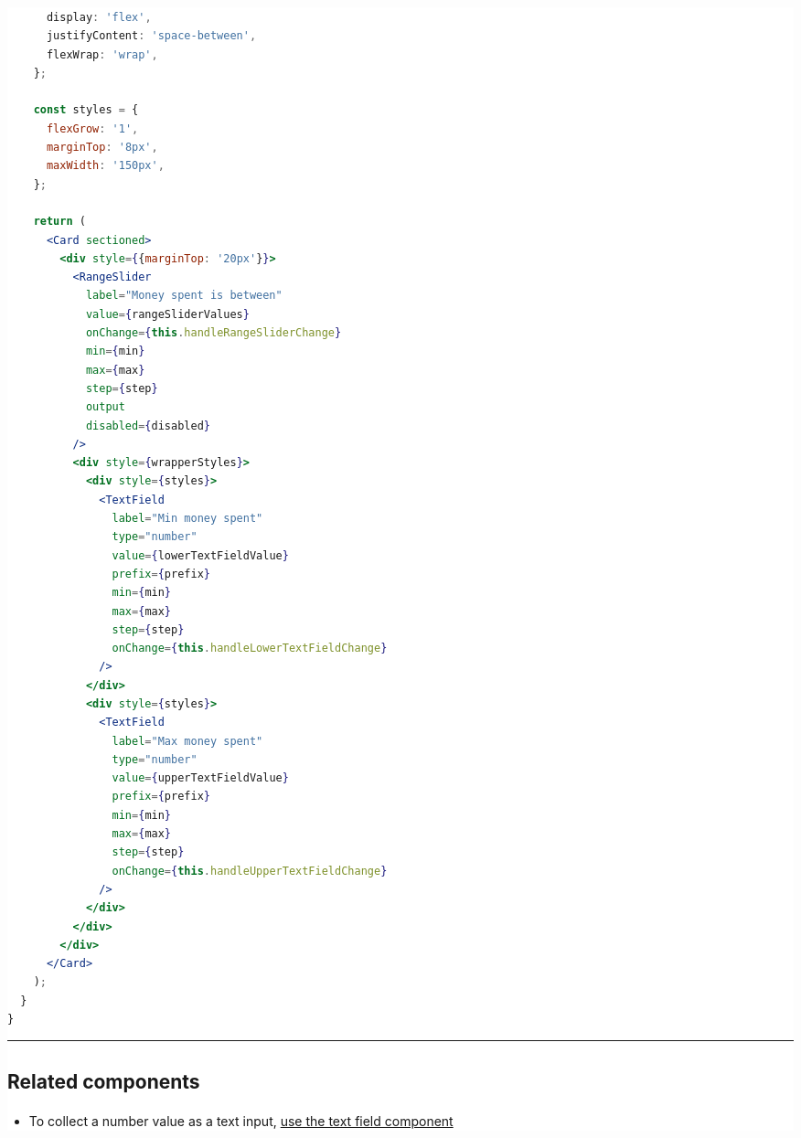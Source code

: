 ```jsx
      display: 'flex',
      justifyContent: 'space-between',
      flexWrap: 'wrap',
    };

    const styles = {
      flexGrow: '1',
      marginTop: '8px',
      maxWidth: '150px',
    };

    return (
      <Card sectioned>
        <div style={{marginTop: '20px'}}>
          <RangeSlider
            label="Money spent is between"
            value={rangeSliderValues}
            onChange={this.handleRangeSliderChange}
            min={min}
            max={max}
            step={step}
            output
            disabled={disabled}
          />
          <div style={wrapperStyles}>
            <div style={styles}>
              <TextField
                label="Min money spent"
                type="number"
                value={lowerTextFieldValue}
                prefix={prefix}
                min={min}
                max={max}
                step={step}
                onChange={this.handleLowerTextFieldChange}
              />
            </div>
            <div style={styles}>
              <TextField
                label="Max money spent"
                type="number"
                value={upperTextFieldValue}
                prefix={prefix}
                min={min}
                max={max}
                step={step}
                onChange={this.handleUpperTextFieldChange}
              />
            </div>
          </div>
        </div>
      </Card>
    );
  }
}
```

---

## Related components

- To collect a number value as a text input, [use the text field component](/components/forms/text-field)
